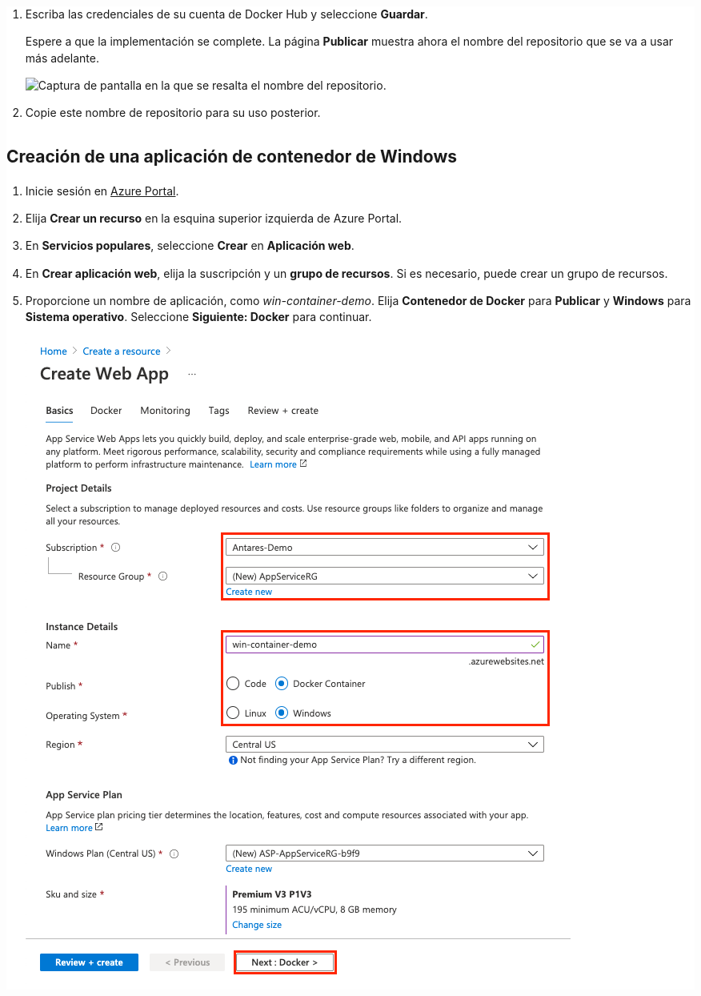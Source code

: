 1. Escriba las credenciales de su cuenta de Docker Hub y seleccione **Guardar**.

   Espere a que la implementación se complete. La página **Publicar** muestra ahora el nombre del repositorio que se va a usar más adelante.

   ![Captura de pantalla en la que se resalta el nombre del repositorio.](./media/quickstart-custom-container/published-docker-repository-vs2019.png)

1. Copie este nombre de repositorio para su uso posterior.

## <a name="create-a-windows-container-app"></a>Creación de una aplicación de contenedor de Windows

1. Inicie sesión en [Azure Portal]( https://portal.azure.com).

1. Elija **Crear un recurso** en la esquina superior izquierda de Azure Portal.

1. En **Servicios populares**, seleccione **Crear** en **Aplicación web**.

1. En **Crear aplicación web**, elija la suscripción y un **grupo de recursos**. Si es necesario, puede crear un grupo de recursos.

1. Proporcione un nombre de aplicación, como *win-container-demo*. Elija **Contenedor de Docker** para **Publicar** y **Windows** para **Sistema operativo**. Seleccione **Siguiente: Docker** para continuar.

   ![Crear una instancia de Web App for Containers](media/quickstart-custom-container/create-web-app-container.png)